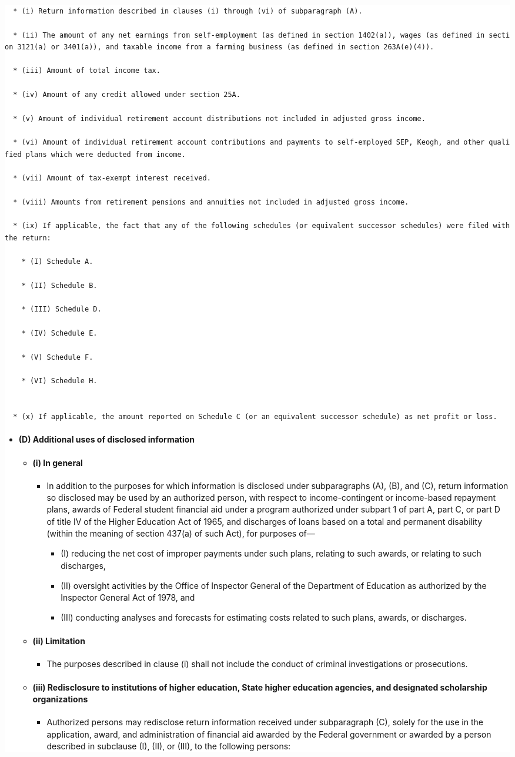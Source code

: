       * (i) Return information described in clauses (i) through (vi) of subparagraph (A).

      * (ii) The amount of any net earnings from self-employment (as defined in section 1402(a)), wages (as defined in section 3121(a) or 3401(a)), and taxable income from a farming business (as defined in section 263A(e)(4)).

      * (iii) Amount of total income tax.

      * (iv) Amount of any credit allowed under section 25A.

      * (v) Amount of individual retirement account distributions not included in adjusted gross income.

      * (vi) Amount of individual retirement account contributions and payments to self-employed SEP, Keogh, and other qualified plans which were deducted from income.

      * (vii) Amount of tax-exempt interest received.

      * (viii) Amounts from retirement pensions and annuities not included in adjusted gross income.

      * (ix) If applicable, the fact that any of the following schedules (or equivalent successor schedules) were filed with the return:

        * (I) Schedule A.

        * (II) Schedule B.

        * (III) Schedule D.

        * (IV) Schedule E.

        * (V) Schedule F.

        * (VI) Schedule H.


      * (x) If applicable, the amount reported on Schedule C (or an equivalent successor schedule) as net profit or loss.

  * #### (D) Additional uses of disclosed information
    * #### (i) In general
      * In addition to the purposes for which information is disclosed under subparagraphs (A), (B), and (C), return information so disclosed may be used by an authorized person, with respect to income-contingent or income-based repayment plans, awards of Federal student financial aid under a program authorized under subpart 1 of part A, part C, or part D of title IV of the Higher Education Act of 1965, and discharges of loans based on a total and permanent disability (within the meaning of section 437(a) of such Act), for purposes of—

        * (I) reducing the net cost of improper payments under such plans, relating to such awards, or relating to such discharges,

        * (II) oversight activities by the Office of Inspector General of the Department of Education as authorized by the Inspector General Act of 1978, and

        * (III) conducting analyses and forecasts for estimating costs related to such plans, awards, or discharges.

    * #### (ii) Limitation
      * The purposes described in clause (i) shall not include the conduct of criminal investigations or prosecutions.

    * #### (iii) Redisclosure to institutions of higher education, State higher education agencies, and designated scholarship organizations
      * Authorized persons may redisclose return information received under subparagraph (C), solely for the use in the application, award, and administration of financial aid awarded by the Federal government or awarded by a person described in subclause (I), (II), or (III), to the following persons:
